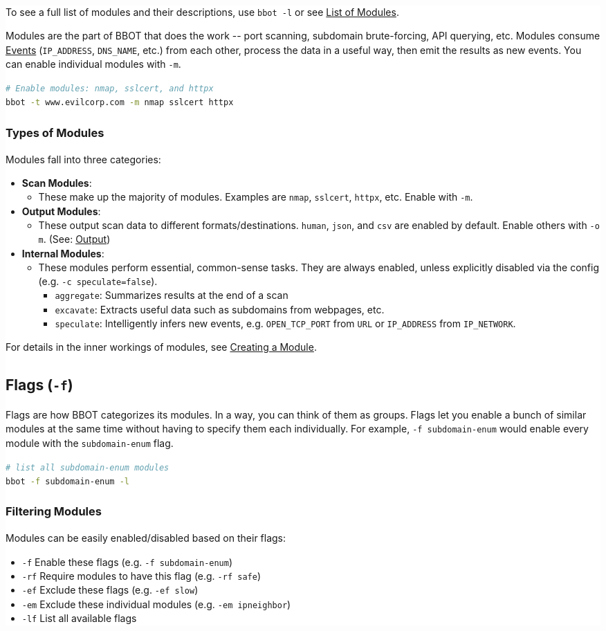To see a full list of modules and their descriptions, use `bbot -l` or see [List of Modules](../modules/list_of_modules.md).

Modules are the part of BBOT that does the work -- port scanning, subdomain brute-forcing, API querying, etc. Modules consume [Events](events.md) (`IP_ADDRESS`, `DNS_NAME`, etc.) from each other, process the data in a useful way, then emit the results as new events. You can enable individual modules with `-m`.

```bash
# Enable modules: nmap, sslcert, and httpx
bbot -t www.evilcorp.com -m nmap sslcert httpx
```

### Types of Modules

Modules fall into three categories:

- **Scan Modules**:
    - These make up the majority of modules. Examples are `nmap`, `sslcert`, `httpx`, etc. Enable with `-m`.
- **Output Modules**:
    - These output scan data to different formats/destinations. `human`, `json`, and `csv` are enabled by default. Enable others with `-om`. (See: [Output](output.md))
- **Internal Modules**:
    - These modules perform essential, common-sense tasks. They are always enabled, unless explicitly disabled via the config (e.g. `-c speculate=false`).
        - `aggregate`: Summarizes results at the end of a scan
        - `excavate`: Extracts useful data such as subdomains from webpages, etc.
        - `speculate`: Intelligently infers new events, e.g. `OPEN_TCP_PORT` from `URL` or `IP_ADDRESS` from `IP_NETWORK`.

For details in the inner workings of modules, see [Creating a Module](../contribution.md#creating-a-module).

## Flags (`-f`)

Flags are how BBOT categorizes its modules. In a way, you can think of them as groups. Flags let you enable a bunch of similar modules at the same time without having to specify them each individually. For example, `-f subdomain-enum` would enable every module with the `subdomain-enum` flag.

```bash
# list all subdomain-enum modules
bbot -f subdomain-enum -l
```

### Filtering Modules

Modules can be easily enabled/disabled based on their flags:

- `-f` Enable these flags (e.g. `-f subdomain-enum`)
- `-rf` Require modules to have this flag (e.g. `-rf safe`)
- `-ef` Exclude these flags (e.g. `-ef slow`)
- `-em` Exclude these individual modules (e.g. `-em ipneighbor`)
- `-lf` List all available flags
